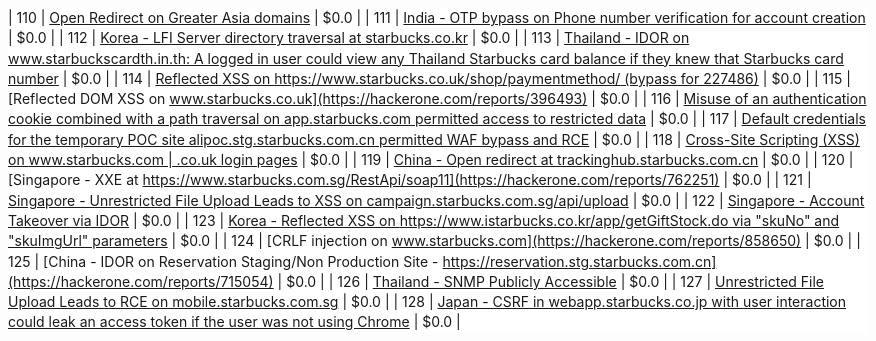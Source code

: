 | 110 | [Open Redirect on Greater Asia domains](https://hackerone.com/reports/731618) | $0.0 |
| 111 | [India - OTP bypass on Phone number verification for account creation](https://hackerone.com/reports/762695) | $0.0 |
| 112 | [Korea - LFI Server directory traversal at starbucks.co.kr](https://hackerone.com/reports/844067) | $0.0 |
| 113 | [Thailand - IDOR on www.starbuckscardth.in.th: A logged in user could view any Thailand Starbucks card balance if they knew that Starbucks card number](https://hackerone.com/reports/858662) | $0.0 |
| 114 | [Reflected XSS on https://www.starbucks.co.uk/shop/paymentmethod/ (bypass for 227486)](https://hackerone.com/reports/252908) | $0.0 |
| 115 | [Reflected DOM XSS on www.starbucks.co.uk](https://hackerone.com/reports/396493) | $0.0 |
| 116 | [Misuse of an authentication cookie combined with a path traversal on app.starbucks.com permitted access to restricted data](https://hackerone.com/reports/876295) | $0.0 |
| 117 | [Default credentials for the temporary POC site alipoc.stg.starbucks.com.cn permitted WAF bypass and RCE](https://hackerone.com/reports/881548) | $0.0 |
| 118 | [Cross-Site Scripting (XSS) on www.starbucks.com &#124; .co.uk login pages](https://hackerone.com/reports/881115) | $0.0 |
| 119 | [China - Open redirect at trackinghub.starbucks.com.cn](https://hackerone.com/reports/856137) | $0.0 |
| 120 | [Singapore - XXE at https://www.starbucks.com.sg/RestApi/soap11](https://hackerone.com/reports/762251) | $0.0 |
| 121 | [Singapore - Unrestricted File Upload Leads to XSS on campaign.starbucks.com.sg/api/upload](https://hackerone.com/reports/883151) | $0.0 |
| 122 | [Singapore - Account Takeover via IDOR](https://hackerone.com/reports/876300) | $0.0 |
| 123 | [Korea - Reflected XSS on https://www.istarbucks.co.kr/app/getGiftStock.do via "skuNo" and "skuImgUrl" parameters](https://hackerone.com/reports/768345) | $0.0 |
| 124 | [CRLF injection on www.starbucks.com](https://hackerone.com/reports/858650) | $0.0 |
| 125 | [China - IDOR on Reservation Staging/Non Production Site - https://reservation.stg.starbucks.com.cn](https://hackerone.com/reports/715054) | $0.0 |
| 126 | [Thailand - SNMP Publicly Accessible](https://hackerone.com/reports/455726) | $0.0 |
| 127 | [Unrestricted File Upload Leads to RCE on mobile.starbucks.com.sg](https://hackerone.com/reports/1027822) | $0.0 |
| 128 | [Japan - CSRF in webapp.starbucks.co.jp with user interaction could leak an access token if the user was not using Chrome](https://hackerone.com/reports/1113559) | $0.0 |